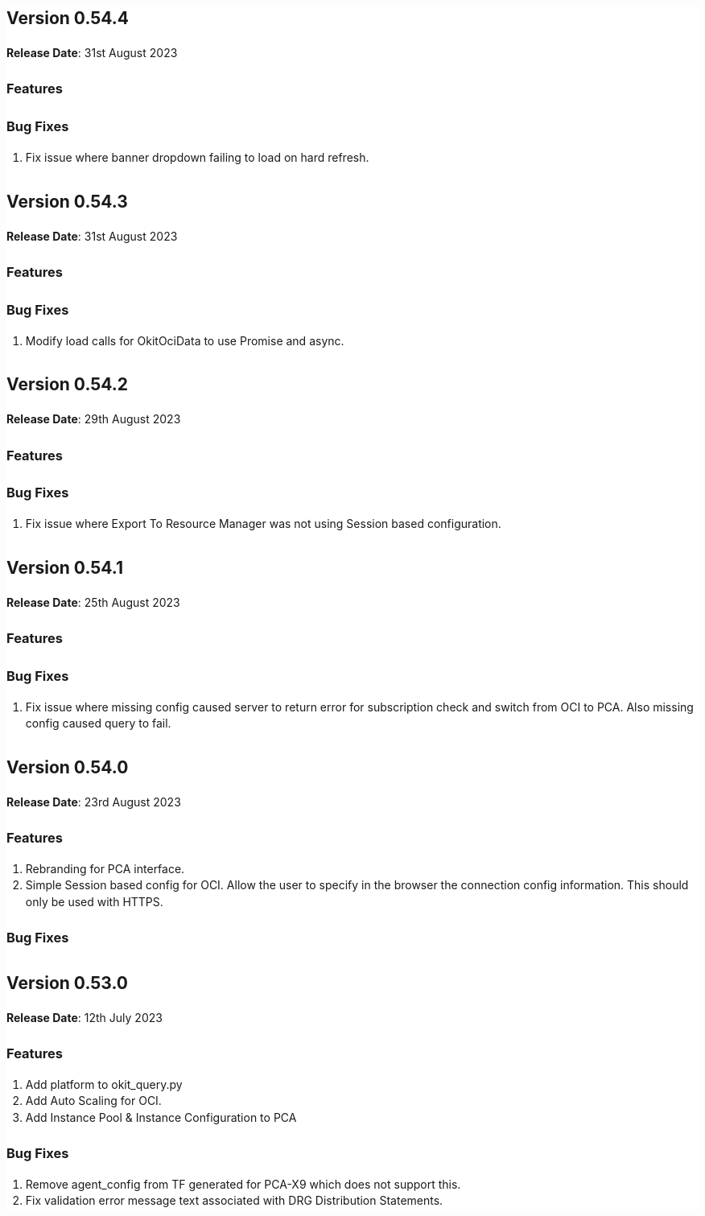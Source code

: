 
## Version 0.54.4
**Release Date**: 31st August 2023
### Features
### Bug Fixes
1. Fix issue where banner dropdown failing to load on hard refresh.


## Version 0.54.3
**Release Date**: 31st August 2023
### Features
### Bug Fixes
1. Modify load calls for OkitOciData to use Promise and async.


## Version 0.54.2
**Release Date**: 29th August 2023
### Features
### Bug Fixes
1. Fix issue where Export To Resource Manager was not using Session based configuration.


## Version 0.54.1
**Release Date**: 25th August 2023
### Features
### Bug Fixes
1. Fix issue where missing config caused server to return error for subscription check and switch from OCI to PCA. Also missing config caused query to fail.


## Version 0.54.0
**Release Date**: 23rd August 2023
### Features
1. Rebranding for PCA interface.
2. Simple Session based config for OCI. Allow the user to specify in the browser the connection config information. This should only be used with HTTPS.
### Bug Fixes


## Version 0.53.0
**Release Date**: 12th July 2023
### Features
1. Add platform to okit_query.py
2. Add Auto Scaling for OCI.
3. Add Instance Pool & Instance Configuration to PCA
### Bug Fixes
1. Remove agent_config from TF generated for PCA-X9 which does not support this.
2. Fix validation error message text associated with DRG Distribution Statements.
